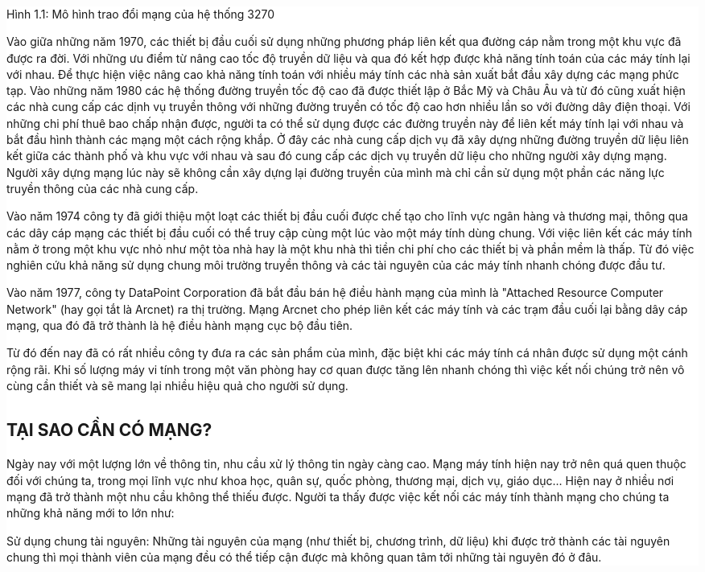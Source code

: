 Hình 1.1: Mô hình trao đổi mạng của hệ thống 3270

Vào giữa những năm 1970, các thiết bị đầu cuối sử dụng những phương pháp
liên kết qua đường cáp nằm trong một khu vực đã được ra đời. Với những
ưu điểm từ nâng cao tốc độ truyền dữ liệu và qua đó kết hợp được khả
năng tính toán của các máy tính lại với nhau. Ðể thực hiện việc nâng cao
khả năng tính toán với nhiều máy tính các nhà sản xuất bắt đầu xây dựng
các mạng phức tạp. Vào những năm 1980 các hệ thống đường truyền tốc độ
cao đã được thiết lập ở Bắc Mỹ và Châu Âu và từ đó cũng xuất hiện các
nhà cung cấp các dịnh vụ truyền thông với những đường truyền có tốc độ
cao hơn nhiều lần so với đường dây điện thoại. Với những chi phí thuê
bao chấp nhận được, người ta có thể sử dụng được các đường truyền này để
liên kết máy tính lại với nhau và bắt đầu hình thành các mạng một cách
rộng khắp. Ở đây các nhà cung cấp dịch vụ đã xây dựng những đường truyền
dữ liệu liên kết giữa các thành phố và khu vực với nhau và sau đó cung
cấp các dịch vụ truyền dữ liệu cho những người xây dựng mạng. Người xây
dựng mạng lúc này sẽ không cần xây dựng lại đường truyền của mình mà chỉ
cần sử dụng một phần các năng lực truyền thông của các nhà cung cấp.

Vào năm 1974 công ty đã giới thiệu một loạt các thiết bị đầu cuối được
chế tạo cho lĩnh vực ngân hàng và thương mại, thông qua các dây cáp mạng
các thiết bị đầu cuối có thể truy cập cùng một lúc vào một máy tính dùng
chung. Với việc liên kết các máy tính nằm ở trong một khu vực nhỏ như
một tòa nhà hay là một khu nhà thì tiền chi phí cho các thiết bị và phần
mềm là thấp. Từ đó việc nghiên cứu khả năng sử dụng chung môi trường
truyền thông và các tài nguyên của các máy tính nhanh chóng được đầu tư.

Vào năm 1977, công ty DataPoint Corporation đã bắt đầu bán hệ điều hành
mạng của mình là "Attached Resource Computer Network" (hay gọi tắt là
Arcnet) ra thị trường. Mạng Arcnet cho phép liên kết các máy tính và các
trạm đầu cuối lại bằng dây cáp mạng, qua đó đã trở thành là hệ điều hành
mạng cục bộ đầu tiên.

Từ đó đến nay đã có rất nhiều công ty đưa ra các sản phẩm của mình, đặc
biệt khi các máy tính cá nhân được sử dụng một cánh rộng rãi. Khi số
lượng máy vi tính trong một văn phòng hay cơ quan được tăng lên nhanh
chóng thì việc kết nối chúng trở nên vô cùng cần thiết và sẽ mang lại
nhiều hiệu quả cho người sử dụng.

TẠI SAO CẦN CÓ MẠNG?
--------------------------

Ngày nay với một lượng lớn về thông tin, nhu cầu xử lý thông tin ngày
càng cao. Mạng máy tính hiện nay trở nên quá quen thuộc đối với chúng
ta, trong mọi lĩnh vực như khoa học, quân sự, quốc phòng, thương mại,
dịch vụ, giáo dục... Hiện nay ở nhiều nơi mạng đã trở thành một nhu cầu
không thể thiếu được. Người ta thấy được việc kết nối các máy tính thành
mạng cho chúng ta những khả năng mới to lớn như:

Sử dụng chung tài nguyên: Những tài nguyên của mạng (như thiết bị,
chương trình, dữ liệu) khi được trở thành các tài nguyên chung thì mọi
thành viên của mạng đều có thể tiếp cận được mà không quan tâm tới những
tài nguyên đó ở đâu.
